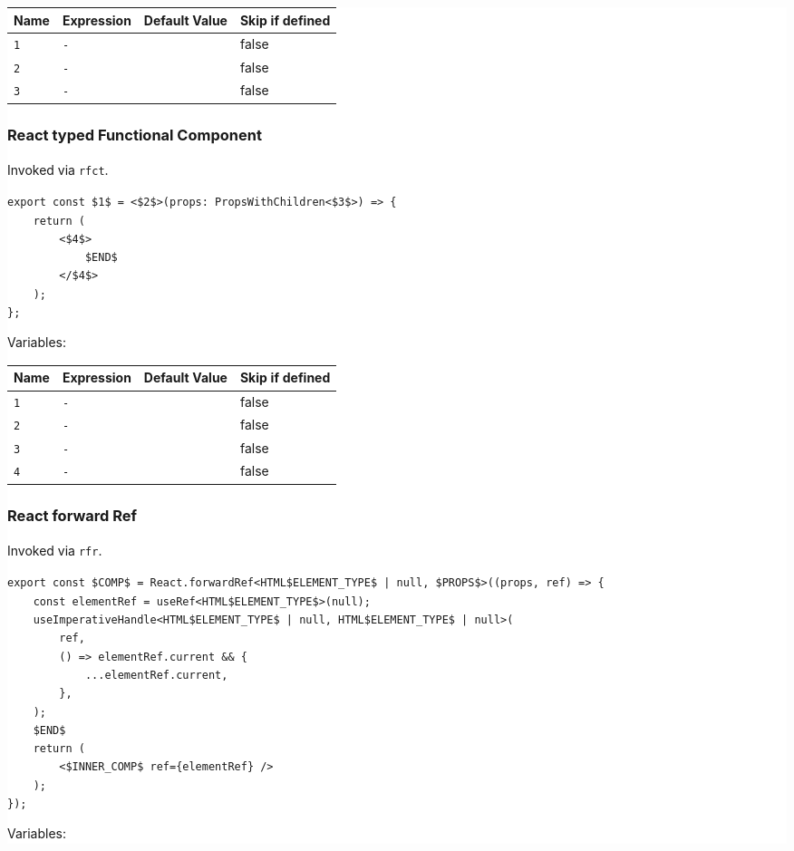 |Name|Expression|Default Value|Skip if defined|
|----|----------|-------------|---------------|
|`1`|`-`||false|
|`2`|`-`||false|
|`3`|`-`||false|

### React typed Functional Component

Invoked via `rfct`.

```
export const $1$ = <$2$>(props: PropsWithChildren<$3$>) => {
    return (
        <$4$>
            $END$
        </$4$>
    );
};
```
Variables:

|Name|Expression|Default Value|Skip if defined|
|----|----------|-------------|---------------|
|`1`|`-`||false|
|`2`|`-`||false|
|`3`|`-`||false|
|`4`|`-`||false|

### React forward Ref

Invoked via `rfr`.

```
export const $COMP$ = React.forwardRef<HTML$ELEMENT_TYPE$ | null, $PROPS$>((props, ref) => {
    const elementRef = useRef<HTML$ELEMENT_TYPE$>(null);
    useImperativeHandle<HTML$ELEMENT_TYPE$ | null, HTML$ELEMENT_TYPE$ | null>(
        ref,
        () => elementRef.current && {
            ...elementRef.current,
        },
    );
    $END$
    return (
        <$INNER_COMP$ ref={elementRef} />
    );
});
```
Variables:
